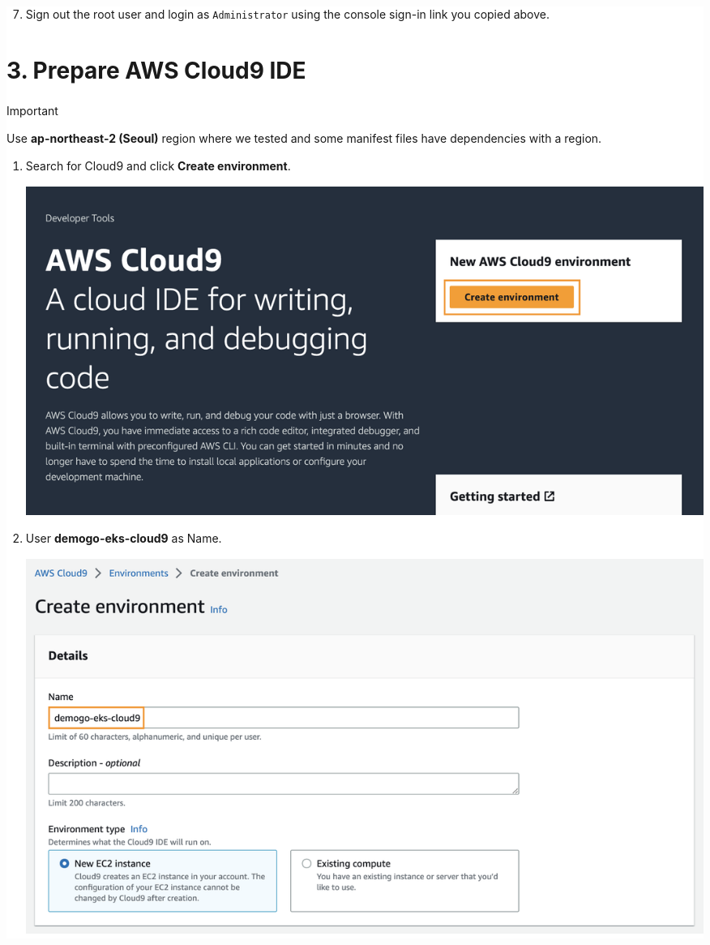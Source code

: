 7. Sign out the root user and login as `Administrator` using the console sign-in link you copied above.




# 3. Prepare AWS Cloud9 IDE

> [!IMPORTANT]
> Use **ap-northeast-2 (Seoul)** region where we tested and some manifest files have dependencies with a region. 

1. Search for Cloud9 and click **Create environment**.

    ![0-2-Cloud9-Setup1](/static/0-Prerequisites/0-2-Cloud9-Setup/0-2-Cloud9-Setup1.png)

2. User **demogo-eks-cloud9** as Name.

    ![0-2-Cloud9-Setup2](/static/0-Prerequisites/0-2-Cloud9-Setup/0-2-Cloud9-Setup2.png)

